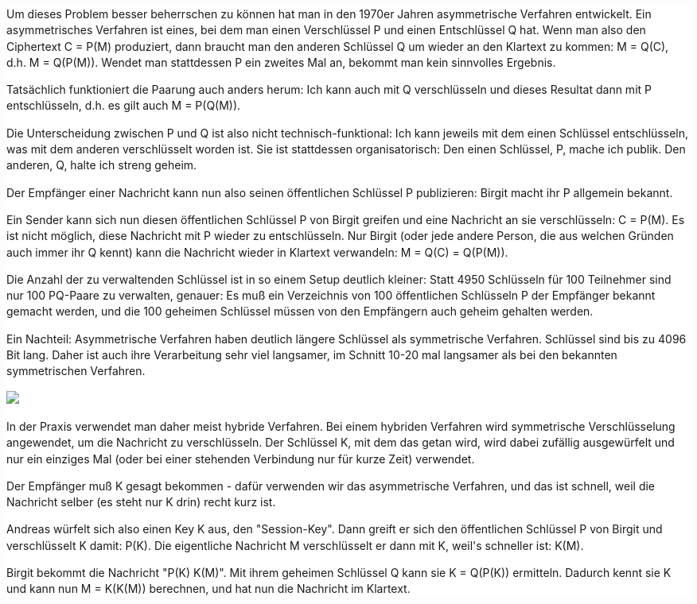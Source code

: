 Um dieses Problem besser beherrschen zu können hat man in den 1970er Jahren
asymmetrische Verfahren entwickelt. Ein asymmetrisches Verfahren ist eines,
bei dem man einen Verschlüssel P und einen Entschlüssel Q hat. Wenn man also
den Ciphertext C = P(M) produziert, dann braucht man den anderen Schlüssel Q
um wieder an den Klartext zu kommen: M = Q(C), d.h. M = Q(P(M)). Wendet man
stattdessen P ein zweites Mal an, bekommt man kein sinnvolles Ergebnis.

Tatsächlich funktioniert die Paarung auch anders herum: Ich kann auch mit Q
verschlüsseln und dieses Resultat dann mit P entschlüsseln, d.h. es gilt
auch M = P(Q(M)).

Die Unterscheidung zwischen P und Q ist also nicht technisch-funktional: Ich
kann jeweils mit dem einen Schlüssel entschlüsseln, was mit dem anderen
verschlüsselt worden ist. Sie ist stattdessen organisatorisch: Den einen
Schlüssel, P, mache ich publik. Den anderen, Q, halte ich streng geheim.

Der Empfänger einer Nachricht kann nun also seinen öffentlichen Schlüssel P
publizieren: Birgit macht ihr P allgemein bekannt.

Ein Sender kann sich nun diesen öffentlichen Schlüssel P von Birgit greifen
und eine Nachricht an sie verschlüsseln: C = P(M). Es ist nicht möglich,
diese Nachricht mit P wieder zu entschlüsseln. Nur Birgit (oder jede andere
Person, die aus welchen Gründen auch immer ihr Q kennt) kann die Nachricht
wieder in Klartext verwandeln: M = Q(C) = Q(P(M)).

Die Anzahl der zu verwaltenden Schlüssel ist in so einem Setup deutlich
kleiner: Statt 4950 Schlüsseln für 100 Teilnehmer sind nur 100 PQ-Paare zu
verwalten, genauer: Es muß ein Verzeichnis von 100 öffentlichen Schlüsseln P
der Empfänger bekannt gemacht werden, und die 100 geheimen Schlüssel müssen
von den Empfängern auch geheim gehalten werden.

Ein Nachteil: Asymmetrische Verfahren haben deutlich längere Schlüssel als
symmetrische Verfahren. Schlüssel sind bis zu 4096 Bit lang. Daher ist auch
ihre Verarbeitung sehr viel langsamer, im Schnitt 10-20 mal langsamer als
bei den bekannten symmetrischen Verfahren.


![](/uploads/kryptogrundlagen/img5.png)

In der Praxis verwendet man daher meist hybride Verfahren. Bei einem
hybriden Verfahren wird symmetrische Verschlüsselung angewendet, um die
Nachricht zu verschlüsseln. Der Schlüssel K, mit dem das getan wird, wird
dabei zufällig ausgewürfelt und nur ein einziges Mal (oder bei einer
stehenden Verbindung nur für kurze Zeit) verwendet.

Der Empfänger muß K gesagt bekommen - dafür verwenden wir das asymmetrische
Verfahren, und das ist schnell, weil die Nachricht selber (es steht nur K
drin) recht kurz ist.

Andreas würfelt sich also einen Key K aus, den "Session-Key". Dann greift er
sich den öffentlichen Schlüssel P von Birgit und verschlüsselt K damit:
P(K). Die eigentliche Nachricht M verschlüsselt er dann mit K, weil's
schneller ist: K(M).

Birgit bekommt die Nachricht "P(K) K(M)". Mit ihrem geheimen Schlüssel Q
kann sie K = Q(P(K)) ermitteln. Dadurch kennt sie K und kann nun M = K(K(M))
berechnen, und hat nun die Nachricht im Klartext.
